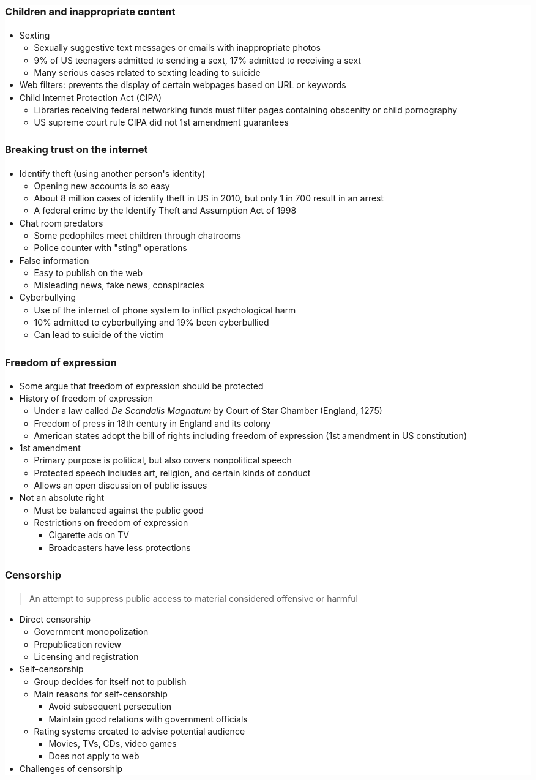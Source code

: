 ### Children and inappropriate content

- Sexting
  - Sexually suggestive text messages or emails with inappropriate photos
  - 9% of US teenagers admitted to sending a sext, 17% admitted to receiving a sext
  - Many serious cases related to sexting leading to suicide
- Web filters: prevents the display of certain webpages based on URL or keywords
- Child Internet Protection Act (CIPA)
  - Libraries receiving federal networking funds must filter pages containing obscenity or child pornography
  - US supreme court rule CIPA did not 1st amendment guarantees

### Breaking trust on the internet

- Identify theft (using another person's identity)
  - Opening new accounts is so easy
  - About 8 million cases of identify theft in US in 2010, but only 1 in 700 result in an arrest
  - A federal crime by the Identify Theft and Assumption Act of 1998
- Chat room predators
  - Some pedophiles meet children through chatrooms
  - Police counter with "sting" operations
- False information
  - Easy to publish on the web
  - Misleading news, fake news, conspiracies
- Cyberbullying
  - Use of the internet of phone system to inflict psychological harm
  - 10% admitted to cyberbullying and 19% been cyberbullied
  - Can lead to suicide of the victim

### Freedom of expression

- Some argue that freedom of expression should be protected
- History of freedom of expression
  - Under a law called *De Scandalis Magnatum* by Court of Star Chamber (England, 1275)
  - Freedom of press in 18th century in England and its colony
  - American states adopt the bill of rights including freedom of expression (1st amendment in US constitution)
- 1st amendment
  - Primary purpose is political, but also covers nonpolitical speech
  - Protected speech includes art, religion, and certain kinds of conduct
  - Allows an open discussion of public issues
- Not an absolute right
  - Must be balanced against the public good
  - Restrictions on freedom of expression
    - Cigarette ads on TV
    - Broadcasters have less protections

### Censorship

> An attempt to suppress public access to material considered offensive or harmful

- Direct censorship
  - Government monopolization
  - Prepublication review
  - Licensing and registration
- Self-censorship
  - Group decides for itself not to publish
  - Main reasons for self-censorship
    - Avoid subsequent persecution
    - Maintain good relations with government officials
  - Rating systems created to advise potential audience
    - Movies, TVs, CDs, video games
    - Does not apply to web
- Challenges of censorship